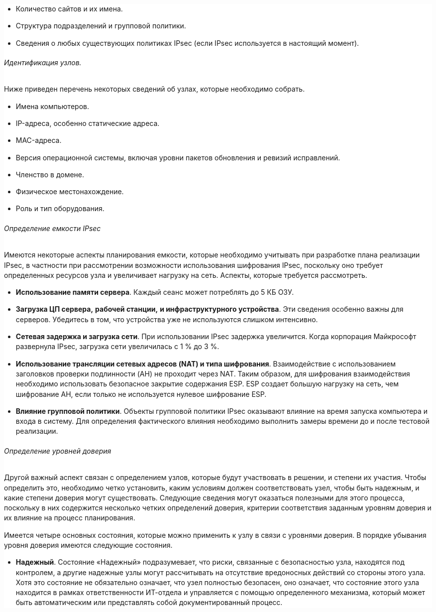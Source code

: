 -   Количество сайтов и их имена.

-   Структура подразделений и групповой политики.

-   Сведения о любых существующих политиках IPsec (если IPsec используется в настоящий момент).

###### Идентификация узлов.

Ниже приведен перечень некоторых сведений об узлах, которые необходимо собрать.

-   Имена компьютеров.

-   IP-адреса, особенно статические адреса.

-   MAC-адреса.

-   Версия операционной системы, включая уровни пакетов обновления и ревизий исправлений.

-   Членство в домене.

-   Физическое местонахождение.

-   Роль и тип оборудования.

###### Определение емкости IPsec

Имеются некоторые аспекты планирования емкости, которые необходимо учитывать при разработке плана реализации IPsec, в частности при рассмотрении возможности использования шифрования IPsec, поскольку оно требует определенных ресурсов узла и увеличивает нагрузку на сеть. Аспекты, которые требуется рассмотреть.

-   **Использование памяти сервера**. Каждый сеанс может потреблять до 5 КБ ОЗУ.

-   **Загрузка ЦП сервера,** **рабочей станции,** **и инфраструктурного устройства**. Эти сведения особенно важны для серверов. Убедитесь в том, что устройства уже не используются слишком интенсивно.

-   **Сетевая задержка и загрузка сети**. При использовании IPsec задержка увеличится. Когда корпорация Майкрософт развернула IPsec, загрузка сети увеличилась с 1 % до 3 %.

-   **Использование трансляции сетевых адресов (NAT) и типа шифрования**. Взаимодействие с использованием заголовков проверки подлинности (AH) не проходит через NAT. Таким образом, для шифрования взаимодействия необходимо использовать безопасное закрытие содержания ESP. ESP создает большую нагрузку на сеть, чем шифрование AH, если только не используется нулевое шифрование ESP.

-   **Влияние групповой политики**. Объекты групповой политики IPsec оказывают влияние на время запуска компьютера и входа в систему. Для определения фактического влияния необходимо выполнить замеры времени до и после тестовой реализации.

###### Определение уровней доверия

Другой важный аспект связан с определением узлов, которые будут участвовать в решении, и степени их участия. Чтобы определить это, необходимо четко установить, каким условиям должен соответствовать узел, чтобы быть надежным, и какие степени доверия могут существовать. Следующие сведения могут оказаться полезными для этого процесса, поскольку в них содержится несколько четких определений доверия, критерии соответствия заданным уровням доверия и их влияние на процесс планирования.

Имеется четыре основных состояния, которые можно применить к узлу в связи с уровнями доверия. В порядке убывания уровня доверия имеются следующие состояния.

-   **Надежный**. Состояние «Надежный» подразумевает, что риски, связанные с безопасностью узла, находятся под контролем, а другие надежные узлы могут рассчитывать на отсутствие вредоносных действий со стороны этого узла. Хотя это состояние не обязательно означает, что узел полностью безопасен, оно означает, что состояние этого узла находится в рамках ответственности ИТ-отдела и управляется с помощью определенного механизма, который может быть автоматическим или представлять собой документированный процесс.
